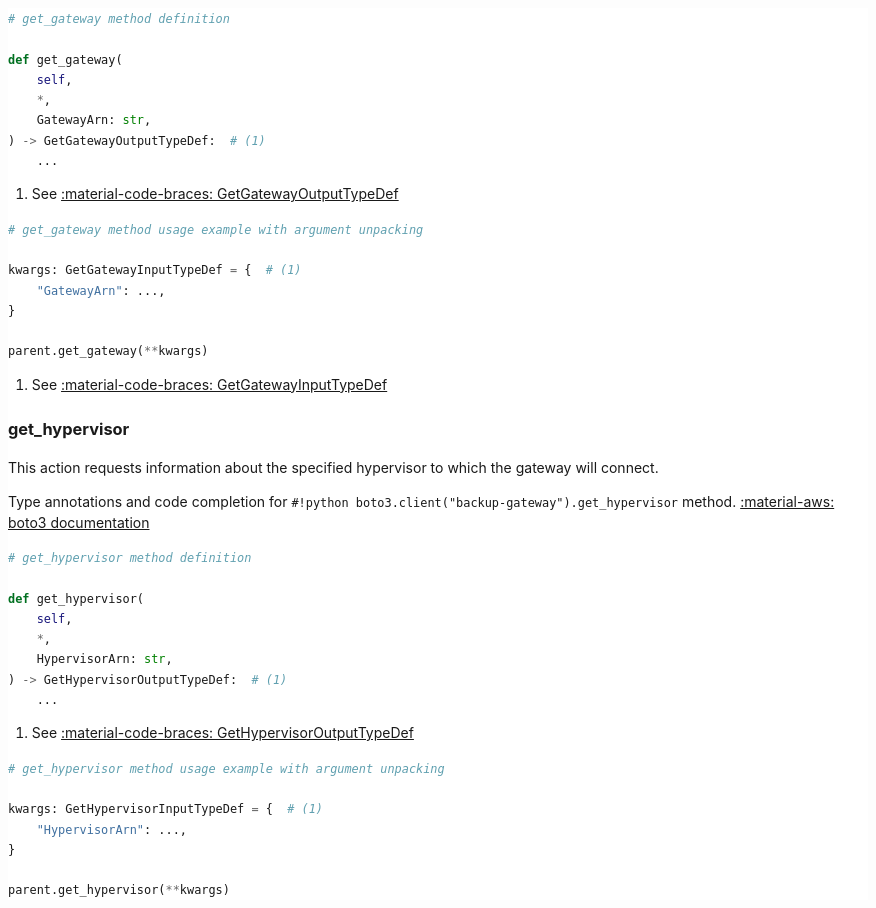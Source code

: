 ```python
# get_gateway method definition

def get_gateway(
    self,
    *,
    GatewayArn: str,
) -> GetGatewayOutputTypeDef:  # (1)
    ...
```

1. See [:material-code-braces: GetGatewayOutputTypeDef](./type_defs.md#getgatewayoutputtypedef)


```python
# get_gateway method usage example with argument unpacking

kwargs: GetGatewayInputTypeDef = {  # (1)
    "GatewayArn": ...,
}

parent.get_gateway(**kwargs)
```

1. See [:material-code-braces: GetGatewayInputTypeDef](./type_defs.md#getgatewayinputtypedef)

### get\_hypervisor

This action requests information about the specified hypervisor to which the
gateway will connect.

Type annotations and code completion for `#!python boto3.client("backup-gateway").get_hypervisor` method.
[:material-aws: boto3 documentation](https://boto3.amazonaws.com/v1/documentation/api/latest/reference/services/backup-gateway/client/get_hypervisor.html)

```python
# get_hypervisor method definition

def get_hypervisor(
    self,
    *,
    HypervisorArn: str,
) -> GetHypervisorOutputTypeDef:  # (1)
    ...
```

1. See [:material-code-braces: GetHypervisorOutputTypeDef](./type_defs.md#gethypervisoroutputtypedef)


```python
# get_hypervisor method usage example with argument unpacking

kwargs: GetHypervisorInputTypeDef = {  # (1)
    "HypervisorArn": ...,
}

parent.get_hypervisor(**kwargs)
```
